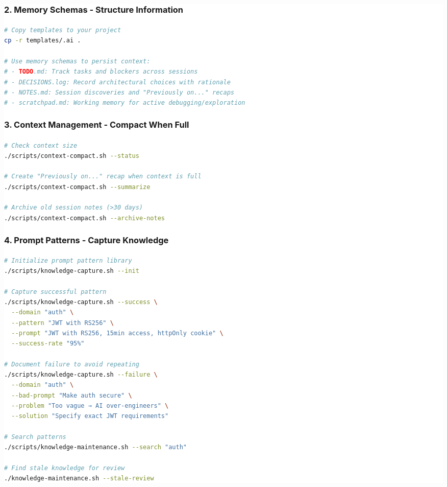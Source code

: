 ### 2. Memory Schemas - Structure Information

```bash
# Copy templates to your project
cp -r templates/.ai .

# Use memory schemas to persist context:
# - TODO.md: Track tasks and blockers across sessions
# - DECISIONS.log: Record architectural choices with rationale
# - NOTES.md: Session discoveries and "Previously on..." recaps
# - scratchpad.md: Working memory for active debugging/exploration
```

### 3. Context Management - Compact When Full

```bash
# Check context size
./scripts/context-compact.sh --status

# Create "Previously on..." recap when context is full
./scripts/context-compact.sh --summarize

# Archive old session notes (>30 days)
./scripts/context-compact.sh --archive-notes
```

### 4. Prompt Patterns - Capture Knowledge

```bash
# Initialize prompt pattern library
./scripts/knowledge-capture.sh --init

# Capture successful pattern
./scripts/knowledge-capture.sh --success \
  --domain "auth" \
  --pattern "JWT with RS256" \
  --prompt "JWT with RS256, 15min access, httpOnly cookie" \
  --success-rate "95%"

# Document failure to avoid repeating
./scripts/knowledge-capture.sh --failure \
  --domain "auth" \
  --bad-prompt "Make auth secure" \
  --problem "Too vague → AI over-engineers" \
  --solution "Specify exact JWT requirements"

# Search patterns
./scripts/knowledge-maintenance.sh --search "auth"

# Find stale knowledge for review
./knowledge-maintenance.sh --stale-review
```
